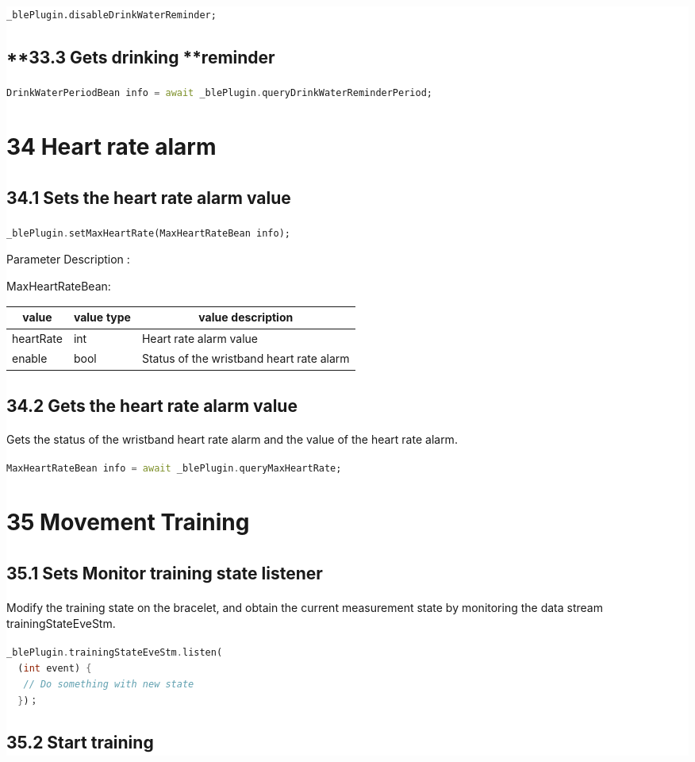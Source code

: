 ```
_blePlugin.disableDrinkWaterReminder;
```

## **33.3 Gets drinking **reminder

```dart
DrinkWaterPeriodBean info = await _blePlugin.queryDrinkWaterReminderPeriod;
```

# 34 Heart rate alarm

## 34.1 Sets the heart rate alarm value

```dart
_blePlugin.setMaxHeartRate(MaxHeartRateBean info);
```

Parameter Description :

MaxHeartRateBean:

| value     | value type | value description                        |
| --------- | ---------- | ---------------------------------------- |
| heartRate | int        | Heart rate alarm value                   |
| enable    | bool       | Status of the wristband heart rate alarm |

## 34.2 Gets the heart rate alarm value

Gets the status of the wristband heart rate alarm and the value of the heart rate alarm.

```dart
MaxHeartRateBean info = await _blePlugin.queryMaxHeartRate;
```

# 35 Movement Training<Only android support>

## 35.1 Sets Monitor training state listener

Modify the training state on the bracelet, and obtain the current measurement state by monitoring the data stream trainingStateEveStm.

```dart
_blePlugin.trainingStateEveStm.listen(
  (int event) {
   // Do something with new state
  })；
```

## 35.2 Start training
